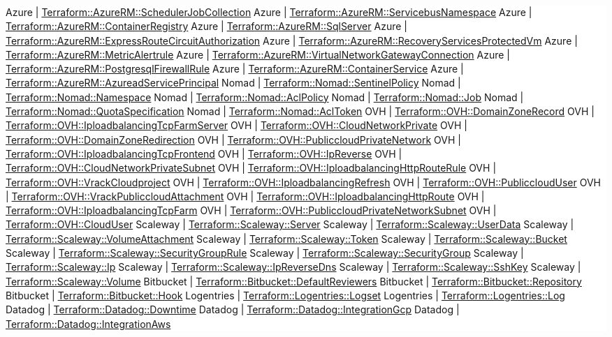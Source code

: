 Azure | [Terraform::AzureRM::SchedulerJobCollection](docs/providers/azurerm/SchedulerJobCollection.md)
Azure | [Terraform::AzureRM::ServicebusNamespace](docs/providers/azurerm/ServicebusNamespace.md)
Azure | [Terraform::AzureRM::ContainerRegistry](docs/providers/azurerm/ContainerRegistry.md)
Azure | [Terraform::AzureRM::SqlServer](docs/providers/azurerm/SqlServer.md)
Azure | [Terraform::AzureRM::ExpressRouteCircuitAuthorization](docs/providers/azurerm/ExpressRouteCircuitAuthorization.md)
Azure | [Terraform::AzureRM::RecoveryServicesProtectedVm](docs/providers/azurerm/RecoveryServicesProtectedVm.md)
Azure | [Terraform::AzureRM::MetricAlertrule](docs/providers/azurerm/MetricAlertrule.md)
Azure | [Terraform::AzureRM::VirtualNetworkGatewayConnection](docs/providers/azurerm/VirtualNetworkGatewayConnection.md)
Azure | [Terraform::AzureRM::PostgresqlFirewallRule](docs/providers/azurerm/PostgresqlFirewallRule.md)
Azure | [Terraform::AzureRM::ContainerService](docs/providers/azurerm/ContainerService.md)
Azure | [Terraform::AzureRM::AzureadServicePrincipal](docs/providers/azurerm/AzureadServicePrincipal.md)
Nomad | [Terraform::Nomad::SentinelPolicy](docs/providers/nomad/SentinelPolicy.md)
Nomad | [Terraform::Nomad::Namespace](docs/providers/nomad/Namespace.md)
Nomad | [Terraform::Nomad::AclPolicy](docs/providers/nomad/AclPolicy.md)
Nomad | [Terraform::Nomad::Job](docs/providers/nomad/Job.md)
Nomad | [Terraform::Nomad::QuotaSpecification](docs/providers/nomad/QuotaSpecification.md)
Nomad | [Terraform::Nomad::AclToken](docs/providers/nomad/AclToken.md)
OVH | [Terraform::OVH::DomainZoneRecord](docs/providers/ovh/DomainZoneRecord.md)
OVH | [Terraform::OVH::IploadbalancingTcpFarmServer](docs/providers/ovh/IploadbalancingTcpFarmServer.md)
OVH | [Terraform::OVH::CloudNetworkPrivate](docs/providers/ovh/CloudNetworkPrivate.md)
OVH | [Terraform::OVH::DomainZoneRedirection](docs/providers/ovh/DomainZoneRedirection.md)
OVH | [Terraform::OVH::PubliccloudPrivateNetwork](docs/providers/ovh/PubliccloudPrivateNetwork.md)
OVH | [Terraform::OVH::IploadbalancingTcpFrontend](docs/providers/ovh/IploadbalancingTcpFrontend.md)
OVH | [Terraform::OVH::IpReverse](docs/providers/ovh/IpReverse.md)
OVH | [Terraform::OVH::CloudNetworkPrivateSubnet](docs/providers/ovh/CloudNetworkPrivateSubnet.md)
OVH | [Terraform::OVH::IploadbalancingHttpRouteRule](docs/providers/ovh/IploadbalancingHttpRouteRule.md)
OVH | [Terraform::OVH::VrackCloudproject](docs/providers/ovh/VrackCloudproject.md)
OVH | [Terraform::OVH::IploadbalancingRefresh](docs/providers/ovh/IploadbalancingRefresh.md)
OVH | [Terraform::OVH::PubliccloudUser](docs/providers/ovh/PubliccloudUser.md)
OVH | [Terraform::OVH::VrackPubliccloudAttachment](docs/providers/ovh/VrackPubliccloudAttachment.md)
OVH | [Terraform::OVH::IploadbalancingHttpRoute](docs/providers/ovh/IploadbalancingHttpRoute.md)
OVH | [Terraform::OVH::IploadbalancingTcpFarm](docs/providers/ovh/IploadbalancingTcpFarm.md)
OVH | [Terraform::OVH::PubliccloudPrivateNetworkSubnet](docs/providers/ovh/PubliccloudPrivateNetworkSubnet.md)
OVH | [Terraform::OVH::CloudUser](docs/providers/ovh/CloudUser.md)
Scaleway | [Terraform::Scaleway::Server](docs/providers/scaleway/Server.md)
Scaleway | [Terraform::Scaleway::UserData](docs/providers/scaleway/UserData.md)
Scaleway | [Terraform::Scaleway::VolumeAttachment](docs/providers/scaleway/VolumeAttachment.md)
Scaleway | [Terraform::Scaleway::Token](docs/providers/scaleway/Token.md)
Scaleway | [Terraform::Scaleway::Bucket](docs/providers/scaleway/Bucket.md)
Scaleway | [Terraform::Scaleway::SecurityGroupRule](docs/providers/scaleway/SecurityGroupRule.md)
Scaleway | [Terraform::Scaleway::SecurityGroup](docs/providers/scaleway/SecurityGroup.md)
Scaleway | [Terraform::Scaleway::Ip](docs/providers/scaleway/Ip.md)
Scaleway | [Terraform::Scaleway::IpReverseDns](docs/providers/scaleway/IpReverseDns.md)
Scaleway | [Terraform::Scaleway::SshKey](docs/providers/scaleway/SshKey.md)
Scaleway | [Terraform::Scaleway::Volume](docs/providers/scaleway/Volume.md)
Bitbucket | [Terraform::Bitbucket::DefaultReviewers](docs/providers/bitbucket/DefaultReviewers.md)
Bitbucket | [Terraform::Bitbucket::Repository](docs/providers/bitbucket/Repository.md)
Bitbucket | [Terraform::Bitbucket::Hook](docs/providers/bitbucket/Hook.md)
Logentries | [Terraform::Logentries::Logset](docs/providers/logentries/Logset.md)
Logentries | [Terraform::Logentries::Log](docs/providers/logentries/Log.md)
Datadog | [Terraform::Datadog::Downtime](docs/providers/datadog/Downtime.md)
Datadog | [Terraform::Datadog::IntegrationGcp](docs/providers/datadog/IntegrationGcp.md)
Datadog | [Terraform::Datadog::IntegrationAws](docs/providers/datadog/IntegrationAws.md)